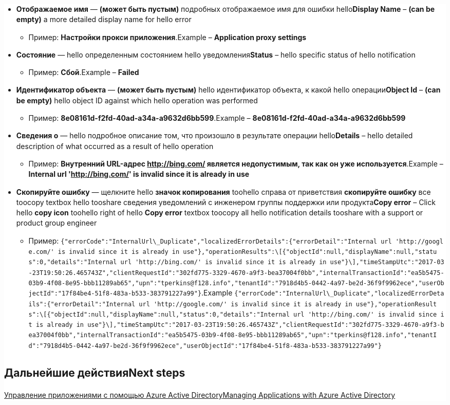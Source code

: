 -   <span data-ttu-id="7dda0-153">**Отображаемое имя** — **(может быть пустым)** подробных отображаемое имя для ошибки hello</span><span class="sxs-lookup"><span data-stu-id="7dda0-153">**Display Name** – **(can be empty)** a more detailed display name for hello error</span></span>

    -   <span data-ttu-id="7dda0-154">Пример: **Настройки прокси приложения**.</span><span class="sxs-lookup"><span data-stu-id="7dda0-154">Example – **Application proxy settings**</span></span>

-   <span data-ttu-id="7dda0-155">**Состояние** — hello определенным состоянием hello уведомления</span><span class="sxs-lookup"><span data-stu-id="7dda0-155">**Status** – hello specific status of hello notification</span></span>

    -   <span data-ttu-id="7dda0-156">Пример: **Сбой**.</span><span class="sxs-lookup"><span data-stu-id="7dda0-156">Example – **Failed**</span></span>

-   <span data-ttu-id="7dda0-157">**Идентификатор объекта** — **(может быть пустым)** hello идентификатор объекта, к какой hello операции</span><span class="sxs-lookup"><span data-stu-id="7dda0-157">**Object Id** – **(can be empty)** hello object ID against which hello operation was performed</span></span>

    -   <span data-ttu-id="7dda0-158">Пример: **8e08161d-f2fd-40ad-a34a-a9632d6bb599**.</span><span class="sxs-lookup"><span data-stu-id="7dda0-158">Example – **8e08161d-f2fd-40ad-a34a-a9632d6bb599**</span></span>

-   <span data-ttu-id="7dda0-159">**Сведения о** — hello подробное описание том, что произошло в результате операции hello</span><span class="sxs-lookup"><span data-stu-id="7dda0-159">**Details** – hello detailed description of what occurred as a result of hello operation</span></span>

    -   <span data-ttu-id="7dda0-160">Пример: **Внутренний URL-адрес http://bing.com/ является недопустимым, так как он уже используется**.</span><span class="sxs-lookup"><span data-stu-id="7dda0-160">Example – **Internal url 'http://bing.com/' is invalid since it is already in use**</span></span>

-   <span data-ttu-id="7dda0-161">**Скопируйте ошибку** — щелкните hello **значок копирования** toohello справа от приветствия **скопируйте ошибку** все toocopy textbox hello tooshare сведения уведомлений с инженером группы поддержки или продукта</span><span class="sxs-lookup"><span data-stu-id="7dda0-161">**Copy error** – Click hello **copy icon** toohello right of hello **Copy error** textbox toocopy all hello notification details tooshare with a support or product group engineer</span></span>

    -   <span data-ttu-id="7dda0-162">Пример: ```{"errorCode":"InternalUrl\_Duplicate","localizedErrorDetails":{"errorDetail":"Internal url 'http://google.com/' is invalid since it is already in use"},"operationResults":\[{"objectId":null,"displayName":null,"status":0,"details":"Internal url 'http://bing.com/' is invalid since it is already in use"}\],"timeStampUtc":"2017-03-23T19:50:26.465743Z","clientRequestId":"302fd775-3329-4670-a9f3-bea37004f0bb","internalTransactionId":"ea5b5475-03b9-4f08-8e95-bbb11289ab65","upn":"tperkins@f128.info","tenantId":"7918d4b5-0442-4a97-be2d-36f9f9962ece","userObjectId":"17f84be4-51f8-483a-b533-383791227a99"}```.</span><span class="sxs-lookup"><span data-stu-id="7dda0-162">Example ```{"errorCode":"InternalUrl\_Duplicate","localizedErrorDetails":{"errorDetail":"Internal url 'http://google.com/' is invalid since it is already in use"},"operationResults":\[{"objectId":null,"displayName":null,"status":0,"details":"Internal url 'http://bing.com/' is invalid since it is already in use"}\],"timeStampUtc":"2017-03-23T19:50:26.465743Z","clientRequestId":"302fd775-3329-4670-a9f3-bea37004f0bb","internalTransactionId":"ea5b5475-03b9-4f08-8e95-bbb11289ab65","upn":"tperkins@f128.info","tenantId":"7918d4b5-0442-4a97-be2d-36f9f9962ece","userObjectId":"17f84be4-51f8-483a-b533-383791227a99"}```</span></span>

## <a name="next-steps"></a><span data-ttu-id="7dda0-163">Дальнейшие действия</span><span class="sxs-lookup"><span data-stu-id="7dda0-163">Next steps</span></span>
[<span data-ttu-id="7dda0-164">Управление приложениями с помощью Azure Active Directory</span><span class="sxs-lookup"><span data-stu-id="7dda0-164">Managing Applications with Azure Active Directory</span></span>](active-directory-enable-sso-scenario.md)
